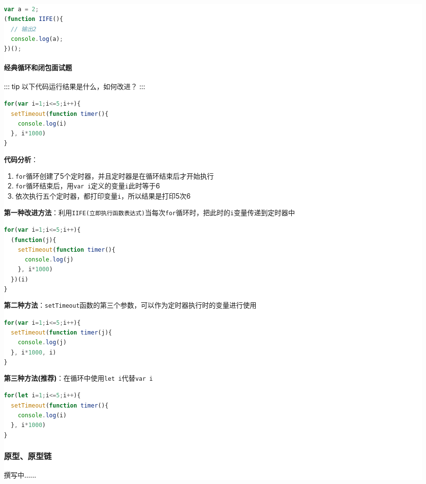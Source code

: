 ```js
var a = 2;
(function IIFE(){
  // 输出2
  console.log(a);
})();
```

#### 经典循环和闭包面试题
::: tip
以下代码运行结果是什么，如何改进？
:::
```js
for(var i=1;i<=5;i++){
  setTimeout(function timer(){
    console.log(i)
  }, i*1000)
}
```
**代码分析**：<br>
1. `for`循环创建了5个定时器，并且定时器是在循环结束后才开始执行
2. `for`循环结束后，用`var i`定义的变量`i`此时等于6
3. 依次执行五个定时器，都打印变量`i`，所以结果是打印5次6

**第一种改进方法**：利用`IIFE(立即执行函数表达式)`当每次`for`循环时，把此时的`i`变量传递到定时器中
```js
for(var i=1;i<=5;i++){
  (function(j){
    setTimeout(function timer(){
      console.log(j)
    }, i*1000)
  })(i)
}
```

**第二种方法**：`setTimeout`函数的第三个参数，可以作为定时器执行时的变量进行使用
```js
for(var i=1;i<=5;i++){
  setTimeout(function timer(j){
    console.log(j)
  }, i*1000, i)
}
```
**第三种方法(推荐)**：在循环中使用`let i`代替`var i`
```js
for(let i=1;i<=5;i++){
  setTimeout(function timer(){
    console.log(i)
  }, i*1000)
}
```

### 原型、原型链
撰写中......
